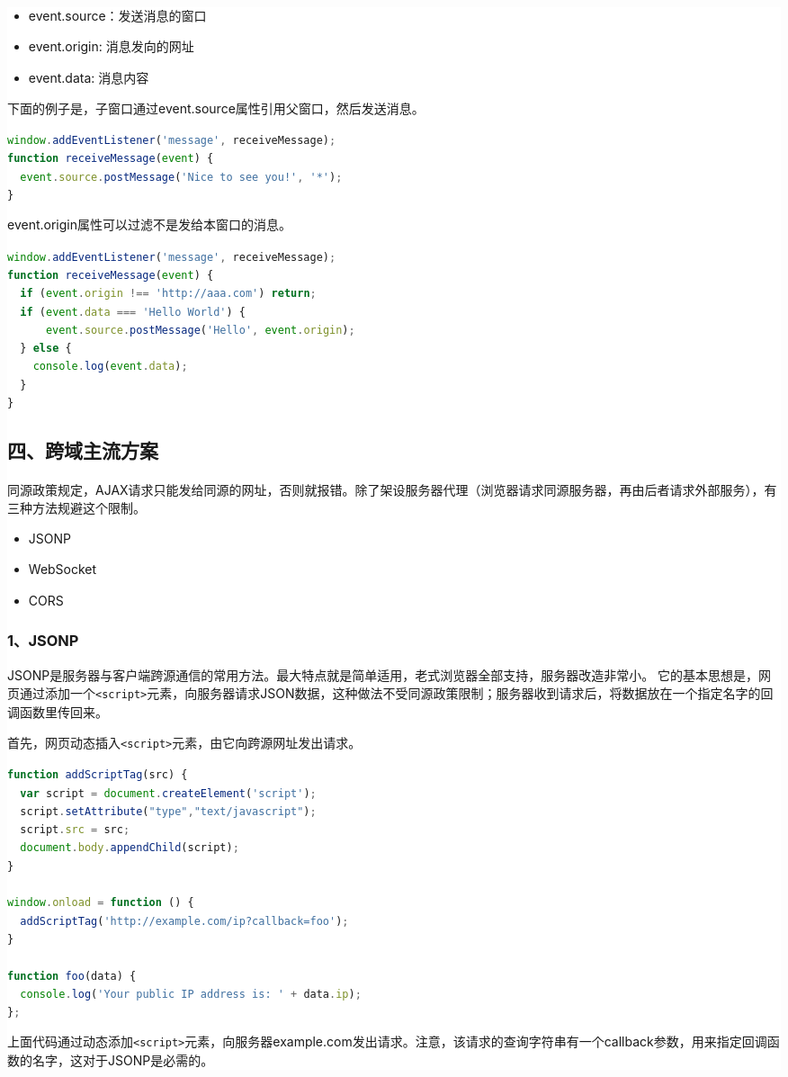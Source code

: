 * event.source：发送消息的窗口

* event.origin: 消息发向的网址

* event.data: 消息内容

下面的例子是，子窗口通过event.source属性引用父窗口，然后发送消息。
```js
window.addEventListener('message', receiveMessage);
function receiveMessage(event) {
  event.source.postMessage('Nice to see you!', '*');
}
```
event.origin属性可以过滤不是发给本窗口的消息。
```js
window.addEventListener('message', receiveMessage);
function receiveMessage(event) {
  if (event.origin !== 'http://aaa.com') return;
  if (event.data === 'Hello World') {
      event.source.postMessage('Hello', event.origin);
  } else {
    console.log(event.data);
  }
}
```
## 四、跨域主流方案
同源政策规定，AJAX请求只能发给同源的网址，否则就报错。除了架设服务器代理（浏览器请求同源服务器，再由后者请求外部服务），有三种方法规避这个限制。

* JSONP

* WebSocket

* CORS

### 1、JSONP
JSONP是服务器与客户端跨源通信的常用方法。最大特点就是简单适用，老式浏览器全部支持，服务器改造非常小。
它的基本思想是，网页通过添加一个```<script>```元素，向服务器请求JSON数据，这种做法不受同源政策限制；服务器收到请求后，将数据放在一个指定名字的回调函数里传回来。

首先，网页动态插入```<script>```元素，由它向跨源网址发出请求。
```js
function addScriptTag(src) {
  var script = document.createElement('script');
  script.setAttribute("type","text/javascript");
  script.src = src;
  document.body.appendChild(script);
}

window.onload = function () {
  addScriptTag('http://example.com/ip?callback=foo');
}

function foo(data) {
  console.log('Your public IP address is: ' + data.ip);
};
```
上面代码通过动态添加```<script>```元素，向服务器example.com发出请求。注意，该请求的查询字符串有一个callback参数，用来指定回调函数的名字，这对于JSONP是必需的。
